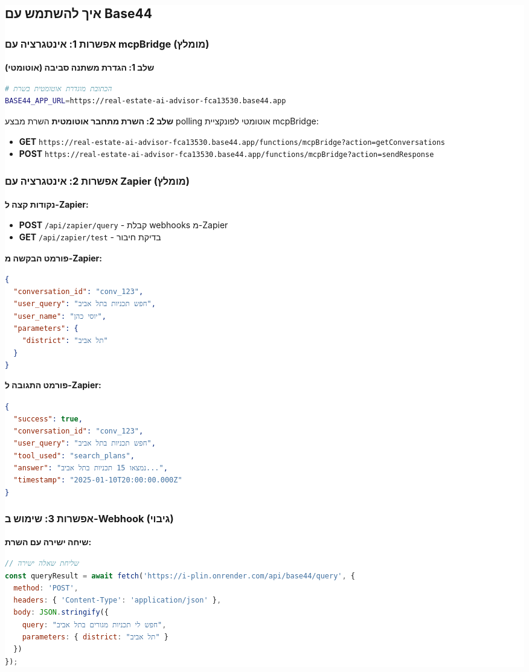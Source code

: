 ## איך להשתמש עם Base44

### אפשרות 1: אינטגרציה עם mcpBridge (מומלץ)

**שלב 1: הגדרת משתנה סביבה (אוטומטי)**
```bash
# הכתובת מוגדרת אוטומטית בשרת
BASE44_APP_URL=https://real-estate-ai-advisor-fca13530.base44.app
```

**שלב 2: השרת מתחבר אוטומטית**
השרת מבצע polling אוטומטי לפונקציית mcpBridge:
- **GET** `https://real-estate-ai-advisor-fca13530.base44.app/functions/mcpBridge?action=getConversations`
- **POST** `https://real-estate-ai-advisor-fca13530.base44.app/functions/mcpBridge?action=sendResponse`

### אפשרות 2: אינטגרציה עם Zapier (מומלץ)

**נקודות קצה ל-Zapier:**
- **POST** `/api/zapier/query` - קבלת webhooks מ-Zapier
- **GET** `/api/zapier/test` - בדיקת חיבור

**פורמט הבקשה מ-Zapier:**
```json
{
  "conversation_id": "conv_123",
  "user_query": "חפש תכניות בתל אביב",
  "user_name": "יוסי כהן",
  "parameters": {
    "district": "תל אביב"
  }
}
```

**פורמט התגובה ל-Zapier:**
```json
{
  "success": true,
  "conversation_id": "conv_123",
  "user_query": "חפש תכניות בתל אביב",
  "tool_used": "search_plans",
  "answer": "נמצאו 15 תכניות בתל אביב...",
  "timestamp": "2025-01-10T20:00:00.000Z"
}
```

### אפשרות 3: שימוש ב-Webhook (גיבוי)

**שיחה ישירה עם השרת:**
```javascript
// שליחת שאלה ישירה
const queryResult = await fetch('https://i-plin.onrender.com/api/base44/query', {
  method: 'POST',
  headers: { 'Content-Type': 'application/json' },
  body: JSON.stringify({
    query: "חפש לי תכניות מגורים בתל אביב",
    parameters: { district: "תל אביב" }
  })
});
```
